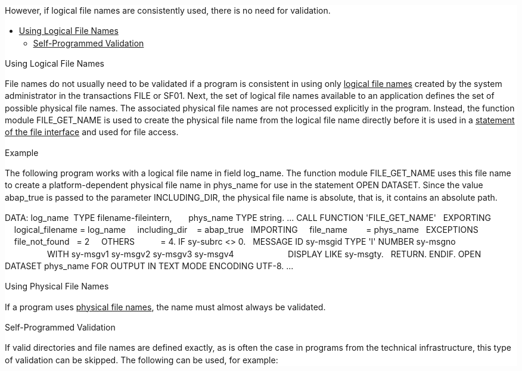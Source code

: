 However, if logical file names are consistently used, there is no need for validation.

-   [Using Logical File Names](#abendataset-auth-self-1-------using-physical-file-names---@ITOC@@ABENDATASET_AUTH_SELF_2)
    -   [Self-Programmed Validation](#abendataset-auth-self-3-----------validation-with-logical-file-names---@ITOC@@ABENDATASET_AUTH_SELF_4)

Using Logical File Names   

File names do not usually need to be validated if a program is consistent in using only [logical file names](javascript:call_link\('abenlogical_filename_glosry.htm'\) "Glossary Entry") created by the system administrator in the transactions FILE or SF01. Next, the set of logical file names available to an application defines the set of possible physical file names. The associated physical file names are not processed explicitly in the program. Instead, the function module FILE\_GET\_NAME is used to create the physical file name from the logical file name directly before it is used in a [statement of the file interface](javascript:call_link\('abenfile_interface_statements.htm'\)) and used for file access.

Example

The following program works with a logical file name in field log\_name. The function module FILE\_GET\_NAME uses this file name to create a platform-dependent physical file name in phys\_name for use in the statement OPEN DATASET. Since the value abap\_true is passed to the parameter INCLUDING\_DIR, the physical file name is absolute, that is, it contains an absolute path.

DATA: log\_name  TYPE filename-fileintern,
      phys\_name TYPE string.
...
CALL FUNCTION 'FILE\_GET\_NAME'
  EXPORTING
    logical\_filename = log\_name
    including\_dir    = abap\_true
  IMPORTING
    file\_name        = phys\_name
  EXCEPTIONS
    file\_not\_found   = 2
    OTHERS           = 4.
IF sy-subrc <> 0.
  MESSAGE ID sy-msgid TYPE 'I' NUMBER sy-msgno
                      WITH sy-msgv1 sy-msgv2 sy-msgv3 sy-msgv4
                      DISPLAY LIKE sy-msgty.
  RETURN.
ENDIF.
OPEN DATASET phys\_name FOR OUTPUT IN TEXT MODE ENCODING UTF-8.
...

Using Physical File Names   

If a program uses [physical file names](javascript:call_link\('abenphysical_filename_glosry.htm'\) "Glossary Entry"), the name must almost always be validated.

Self-Programmed Validation   

If valid directories and file names are defined exactly, as is often the case in programs from the technical infrastructure, this type of validation can be skipped. The following can be used, for example:

